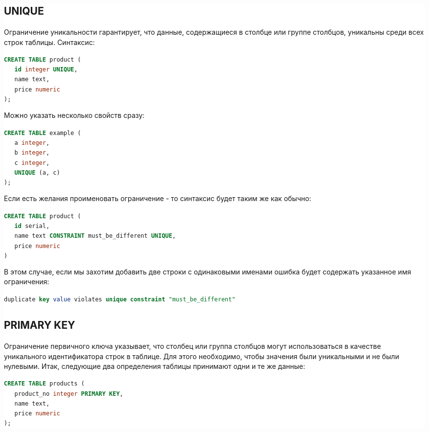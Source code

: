 
## UNIQUE


Ограничение уникальности гарантирует, что данные, содержащиеся в столбце или группе столбцов, уникальны среди всех строк таблицы. Синтаксис:


```sql
CREATE TABLE product (
   id integer UNIQUE,
   name text,
   price numeric
);
```


Можно указать несколько свойств сразу:


```sql
CREATE TABLE example (
   a integer,
   b integer,
   c integer,
   UNIQUE (a, c)
);
```


Если есть желания проименовать ограничение - то синтаксис будет таким же как обычно:


```sql
CREATE TABLE product (
   id serial,
   name text CONSTRAINT must_be_different UNIQUE,
   price numeric
)
```


В этом случае, если мы захотим добавить две строки с одинаковыми именами ошибка будет содержать указанное имя ограничения:


```sql
duplicate key value violates unique constraint "must_be_different"
```


## PRIMARY KEY


Ограничение первичного ключа указывает, что столбец или группа столбцов могут использоваться в качестве уникального идентификатора строк в таблице. Для этого необходимо, чтобы значения были уникальными и не были нулевыми. Итак, следующие два определения таблицы принимают одни и те же данные:


```sql
CREATE TABLE products (
   product_no integer PRIMARY KEY,
   name text,
   price numeric
);
```

